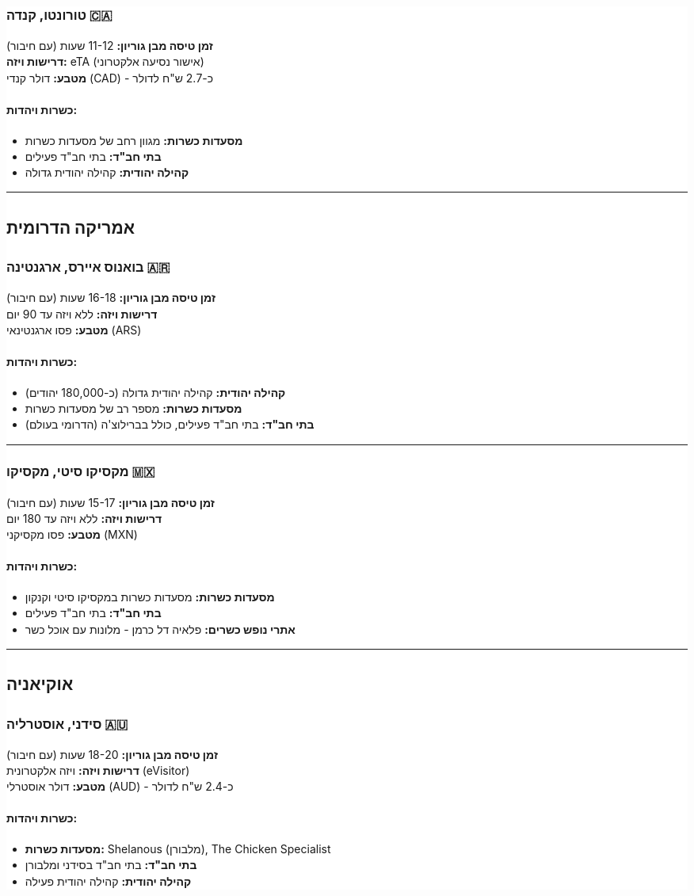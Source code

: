 ### טורונטו, קנדה 🇨🇦

**זמן טיסה מבן גוריון:** 11-12 שעות (עם חיבור)  
**דרישות ויזה:** eTA (אישור נסיעה אלקטרוני)  
**מטבע:** דולר קנדי (CAD) - כ-2.7 ש"ח לדולר

#### כשרות ויהדות:
- **מסעדות כשרות:** מגוון רחב של מסעדות כשרות
- **בתי חב"ד:** בתי חב"ד פעילים
- **קהילה יהודית:** קהילה יהודית גדולה

---

## אמריקה הדרומית

### בואנוס איירס, ארגנטינה 🇦🇷

**זמן טיסה מבן גוריון:** 16-18 שעות (עם חיבור)  
**דרישות ויזה:** ללא ויזה עד 90 יום  
**מטבע:** פסו ארגנטינאי (ARS)

#### כשרות ויהדות:
- **קהילה יהודית:** קהילה יהודית גדולה (כ-180,000 יהודים)
- **מסעדות כשרות:** מספר רב של מסעדות כשרות
- **בתי חב"ד:** בתי חב"ד פעילים, כולל בברילוצ'ה (הדרומי בעולם)

---

### מקסיקו סיטי, מקסיקו 🇲🇽

**זמן טיסה מבן גוריון:** 15-17 שעות (עם חיבור)  
**דרישות ויזה:** ללא ויזה עד 180 יום  
**מטבע:** פסו מקסיקני (MXN)

#### כשרות ויהדות:
- **מסעדות כשרות:** מסעדות כשרות במקסיקו סיטי וקנקון
- **בתי חב"ד:** בתי חב"ד פעילים
- **אתרי נופש כשרים:** פלאיה דל כרמן - מלונות עם אוכל כשר

---

## אוקיאניה

### סידני, אוסטרליה 🇦🇺

**זמן טיסה מבן גוריון:** 18-20 שעות (עם חיבור)  
**דרישות ויזה:** ויזה אלקטרונית (eVisitor)  
**מטבע:** דולר אוסטרלי (AUD) - כ-2.4 ש"ח לדולר

#### כשרות ויהדות:
- **מסעדות כשרות:** Shelanous (מלבורן), The Chicken Specialist
- **בתי חב"ד:** בתי חב"ד בסידני ומלבורן
- **קהילה יהודית:** קהילה יהודית פעילה
